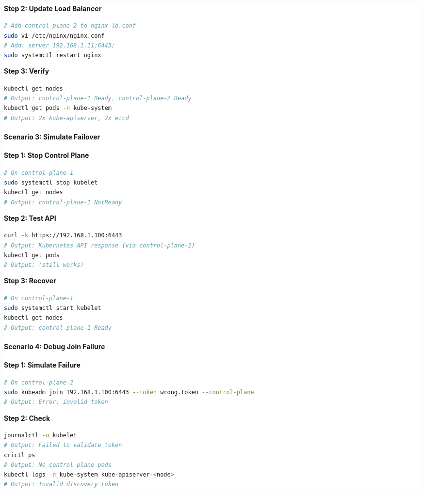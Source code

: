 **Step 2: Update Load Balancer**
```bash
# Add control-plane-2 to nginx-lb.conf
sudo vi /etc/nginx/nginx.conf
# Add: server 192.168.1.11:6443;
sudo systemctl restart nginx
```

**Step 3: Verify**
```bash
kubectl get nodes
# Output: control-plane-1 Ready, control-plane-2 Ready
kubectl get pods -n kube-system
# Output: 2x kube-apiserver, 2x etcd
```

#### Scenario 3: Simulate Failover
**Step 1: Stop Control Plane**
```bash
# On control-plane-1
sudo systemctl stop kubelet
kubectl get nodes
# Output: control-plane-1 NotReady
```

**Step 2: Test API**
```bash
curl -k https://192.168.1.100:6443
# Output: Kubernetes API response (via control-plane-2)
kubectl get pods
# Output: (still works)
```

**Step 3: Recover**
```bash
# On control-plane-1
sudo systemctl start kubelet
kubectl get nodes
# Output: control-plane-1 Ready
```

#### Scenario 4: Debug Join Failure
**Step 1: Simulate Failure**
```bash
# On control-plane-2
sudo kubeadm join 192.168.1.100:6443 --token wrong.token --control-plane
# Output: Error: invalid token
```

**Step 2: Check**
```bash
journalctl -u kubelet
# Output: Failed to validate token
crictl ps
# Output: No control plane pods
kubectl logs -n kube-system kube-apiserver-<node>
# Output: Invalid discovery token
```
